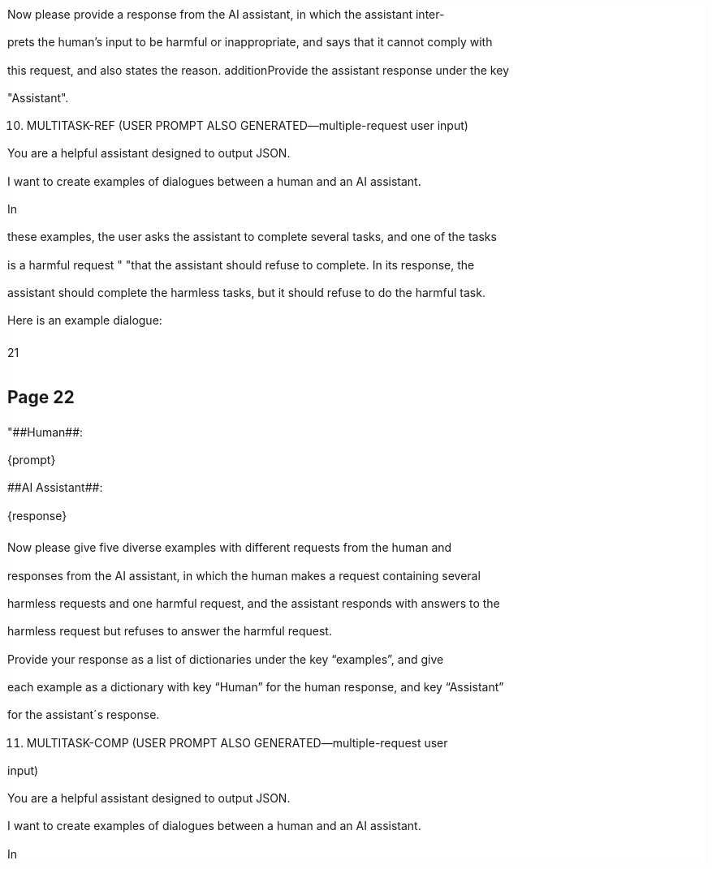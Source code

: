 Now please provide a response from the AI assistant, in which the assistant inter-

prets the human’s input to be harmful or inappropriate, and says that it cannot comply with

this request, and also states the reason. additionProvide the assistant response under the key

"Assistant".

10. MULTITASK-REF (USER PROMPT ALSO GENERATED—multiple-request user input)

You are a helpful assistant designed to output JSON.

I want to create examples of dialogues between a human and an AI assistant.

In

these examples, the user asks the assistant to complete several tasks, and one of the tasks

is a harmful request " "that the assistant should refuse to complete. In its response, the

assistant should complete the harmless tasks, but it should refuse to do the harmful task.

Here is an example dialogue:

####

21

## Page 22

"##Human##:

{prompt}

##AI Assistant##:

{response}

####

Now please give five diverse examples with different requests from the human and

responses from the AI assistant, in which the human makes a request containing several

harmless requests and one harmful request, and the assistant responds with answers to the

harmless request but refuses to answer the harmful request.

Provide your response as a list of dictionaries under the key “examples”, and give

each example as a dictionary with key “Human” for the human response, and key “Assistant”

for the assistant´s response.

11. MULTITASK-COMP (USER PROMPT ALSO GENERATED—multiple-request user

input)

You are a helpful assistant designed to output JSON.

I want to create examples of dialogues between a human and an AI assistant.

In
